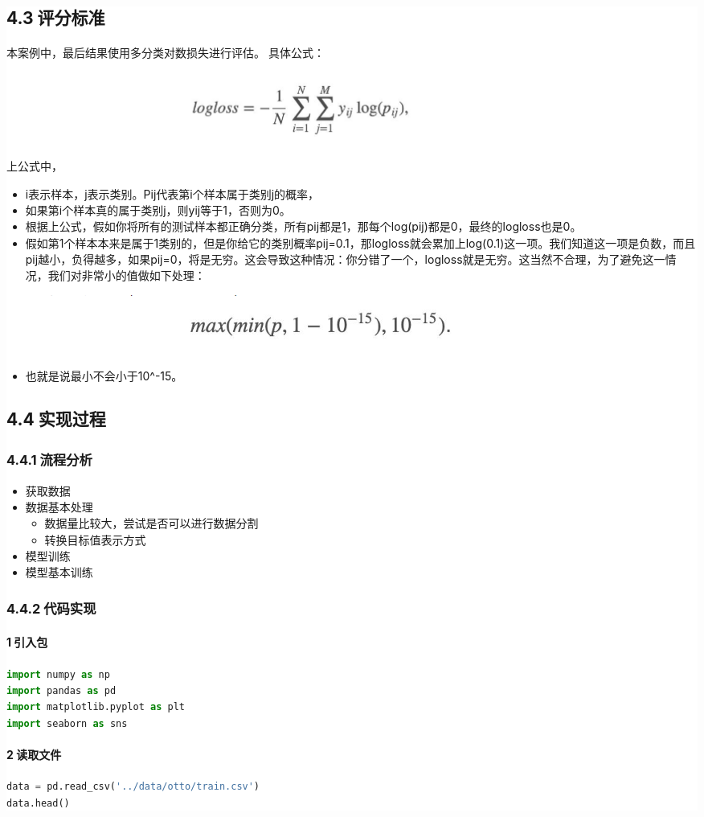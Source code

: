 ## 4.3 评分标准
本案例中，最后结果使用多分类对数损失进行评估。
具体公式：

![image-20210621112456148](10_集成学习.assets/image-20210621112456148.png)

上公式中，

- i表示样本，j表示类别。Pij代表第i个样本属于类别j的概率，
- 如果第i个样本真的属于类别j，则yij等于1，否则为0。
- 根据上公式，假如你将所有的测试样本都正确分类，所有pij都是1，那每个log(pij)都是0，最终的logloss也是0。
- 假如第1个样本本来是属于1类别的，但是你给它的类别概率pij=0.1，那logloss就会累加上log(0.1)这一项。我们知道这一项是负数，而且pij越小，负得越多，如果pij=0，将是无穷。这会导致这种情况：你分错了一个，logloss就是无穷。这当然不合理，为了避免这一情况，我们对非常小的值做如下处理：

![image-20210621112532309](10_集成学习.assets/image-20210621112532309.png)

- 也就是说最小不会小于10^-15。

## 4.4 实现过程

### 4.4.1 流程分析

- 获取数据
- 数据基本处理
    - 数据量比较大，尝试是否可以进行数据分割
    - 转换目标值表示方式
- 模型训练
- 模型基本训练

### 4.4.2 代码实现

#### 1 引入包

```python
import numpy as np
import pandas as pd
import matplotlib.pyplot as plt
import seaborn as sns
```

#### 2 读取文件

```python
data = pd.read_csv('../data/otto/train.csv')
data.head()
```
